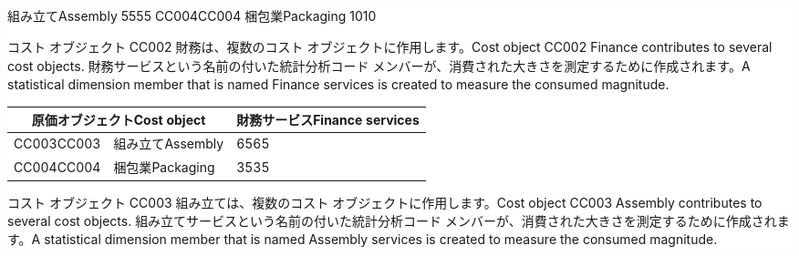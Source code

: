 <td><span data-ttu-id="a1dbb-485">組み立て</span><span class="sxs-lookup"><span data-stu-id="a1dbb-485">Assembly</span></span></td>
<td><span data-ttu-id="a1dbb-486">55</span><span class="sxs-lookup"><span data-stu-id="a1dbb-486">55</span></span></td>
</tr>
<tr>
<td><span data-ttu-id="a1dbb-487">CC004</span><span class="sxs-lookup"><span data-stu-id="a1dbb-487">CC004</span></span></td>
<td><span data-ttu-id="a1dbb-488">梱包業</span><span class="sxs-lookup"><span data-stu-id="a1dbb-488">Packaging</span></span></td>
<td><span data-ttu-id="a1dbb-489">10</span><span class="sxs-lookup"><span data-stu-id="a1dbb-489">10</span></span></td>
</tr>
</tbody>
</table>

<span data-ttu-id="a1dbb-490">コスト オブジェクト CC002 財務は、複数のコスト オブジェクトに作用します。</span><span class="sxs-lookup"><span data-stu-id="a1dbb-490">Cost object CC002 Finance contributes to several cost objects.</span></span> <span data-ttu-id="a1dbb-491">財務サービスという名前の付いた統計分析コード メンバーが、消費された大きさを測定するために作成されます。</span><span class="sxs-lookup"><span data-stu-id="a1dbb-491">A statistical dimension member that is named Finance services is created to measure the consumed magnitude.</span></span>

<table>
<thead>
<tr>
<th colspan="2"><span data-ttu-id="a1dbb-492">原価オブジェクト</span><span class="sxs-lookup"><span data-stu-id="a1dbb-492">Cost object</span></span></th>
<th><span data-ttu-id="a1dbb-493">財務サービス</span><span class="sxs-lookup"><span data-stu-id="a1dbb-493">Finance services</span></span></th>
</tr>
</thead>
<tbody>
<tr>
<td><span data-ttu-id="a1dbb-494">CC003</span><span class="sxs-lookup"><span data-stu-id="a1dbb-494">CC003</span></span></td>
<td><span data-ttu-id="a1dbb-495">組み立て</span><span class="sxs-lookup"><span data-stu-id="a1dbb-495">Assembly</span></span></td>
<td><span data-ttu-id="a1dbb-496">65</span><span class="sxs-lookup"><span data-stu-id="a1dbb-496">65</span></span></td>
</tr>
<tr>
<td><span data-ttu-id="a1dbb-497">CC004</span><span class="sxs-lookup"><span data-stu-id="a1dbb-497">CC004</span></span></td>
<td><span data-ttu-id="a1dbb-498">梱包業</span><span class="sxs-lookup"><span data-stu-id="a1dbb-498">Packaging</span></span></td>
<td><span data-ttu-id="a1dbb-499">35</span><span class="sxs-lookup"><span data-stu-id="a1dbb-499">35</span></span></td>
</tr>
</tbody>
</table>

<span data-ttu-id="a1dbb-500">コスト オブジェクト CC003 組み立ては、複数のコスト オブジェクトに作用します。</span><span class="sxs-lookup"><span data-stu-id="a1dbb-500">Cost object CC003 Assembly contributes to several cost objects.</span></span> <span data-ttu-id="a1dbb-501">組み立てサービスという名前の付いた統計分析コード メンバーが、消費された大きさを測定するために作成されます。</span><span class="sxs-lookup"><span data-stu-id="a1dbb-501">A statistical dimension member that is named Assembly services is created to measure the consumed magnitude.</span></span>
